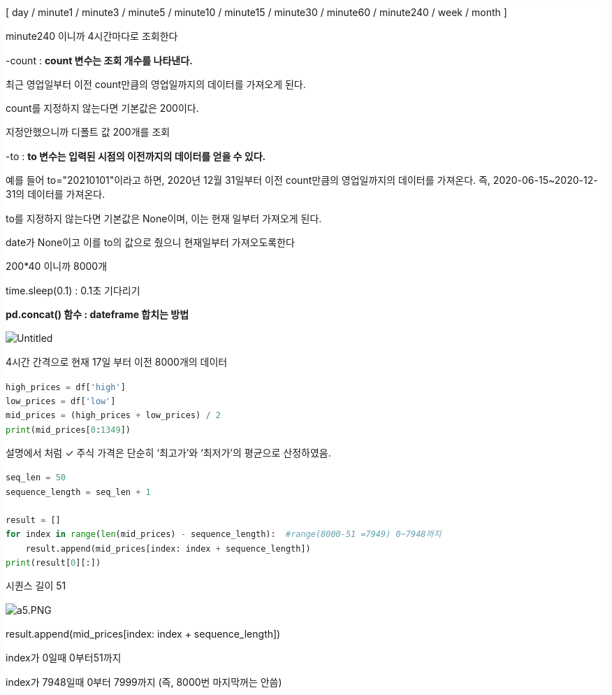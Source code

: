 [ day / minute1 / minute3 / minute5 / minute10 / minute15 / minute30 / minute60 / minute240 / week / month ]

minute240 이니까 4시간마다로 조회한다

-count : **count 변수는 조회 개수를 나타낸다.** 

최근 영업일부터 이전 count만큼의 영업일까지의 데이터를 가져오게 된다.

count를 지정하지 않는다면 기본값은 200이다.

지정안했으니까 디폴트 값 200개를 조회

-to : **to 변수는 입력된 시점의 이전까지의 데이터를 얻을 수 있다.** 

예를 들어 to="20210101"이라고 하면, 2020년 12월 31일부터 이전 count만큼의 영업일까지의 데이터를 가져온다. 즉, 2020-06-15~2020-12-31의 데이터를 가져온다.

to를 지정하지 않는다면 기본값은 None이며, 이는 현재 일부터 가져오게 된다.

date가 None이고 이를 to의 값으로 줬으니 현재일부터 가져오도록한다

200*40 이니까 8000개

time.sleep(0.1) : 0.1초 기다리기

**pd.concat() 함수 : dateframe 합치는 방법**

![Untitled](%E1%84%89%E1%85%B5%E1%86%AF%E1%84%89%E1%85%B3%E1%86%B8%20baf847aab14741bcbf7cde5d45e4b756/Untitled.png)

4시간 간격으로 현재 17일 부터 이전 8000개의 데이터

```python
high_prices = df['high']
low_prices = df['low']
mid_prices = (high_prices + low_prices) / 2
print(mid_prices[0:1349])
```

설명에서 처럼 ✓ 주식 가격은 단순히 ‘최고가’와 ‘최저가’의 평균으로 산정하였음.

```python
seq_len = 50
sequence_length = seq_len + 1

result = []
for index in range(len(mid_prices) - sequence_length):  #range(8000-51 =7949) 0~7948까지
    result.append(mid_prices[index: index + sequence_length]) 
print(result[0][:])
```

시퀀스 길이 51

![a5.PNG](%E1%84%89%E1%85%B5%E1%86%AF%E1%84%89%E1%85%B3%E1%86%B8%20baf847aab14741bcbf7cde5d45e4b756/a5.png)

result.append(mid_prices[index: index + sequence_length])

index가 0일때 0부터51까지

index가 7948일때 0부터 7999까지 (즉, 8000번 마지막꺼는 안씀)
